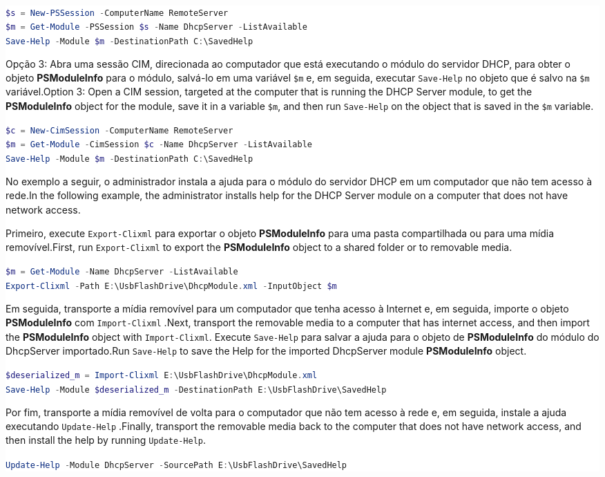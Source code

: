 ```powershell
$s = New-PSSession -ComputerName RemoteServer
$m = Get-Module -PSSession $s -Name DhcpServer -ListAvailable
Save-Help -Module $m -DestinationPath C:\SavedHelp
```

<span data-ttu-id="0c9ba-185">Opção 3: Abra uma sessão CIM, direcionada ao computador que está executando o módulo do servidor DHCP, para obter o objeto **PSModuleInfo** para o módulo, salvá-lo em uma variável `$m` e, em seguida, executar `Save-Help` no objeto que é salvo na `$m` variável.</span><span class="sxs-lookup"><span data-stu-id="0c9ba-185">Option 3: Open a CIM session, targeted at the computer that is running the DHCP Server module, to get the **PSModuleInfo** object for the module, save it in a variable `$m`, and then run `Save-Help` on the object that is saved in the `$m` variable.</span></span>

```powershell
$c = New-CimSession -ComputerName RemoteServer
$m = Get-Module -CimSession $c -Name DhcpServer -ListAvailable
Save-Help -Module $m -DestinationPath C:\SavedHelp
```

<span data-ttu-id="0c9ba-186">No exemplo a seguir, o administrador instala a ajuda para o módulo do servidor DHCP em um computador que não tem acesso à rede.</span><span class="sxs-lookup"><span data-stu-id="0c9ba-186">In the following example, the administrator installs help for the DHCP Server module on a computer that does not have network access.</span></span>

<span data-ttu-id="0c9ba-187">Primeiro, execute `Export-Clixml` para exportar o objeto **PSModuleInfo** para uma pasta compartilhada ou para uma mídia removível.</span><span class="sxs-lookup"><span data-stu-id="0c9ba-187">First, run `Export-Clixml` to export the **PSModuleInfo** object to a shared folder or to removable media.</span></span>

```powershell
$m = Get-Module -Name DhcpServer -ListAvailable
Export-Clixml -Path E:\UsbFlashDrive\DhcpModule.xml -InputObject $m
```

<span data-ttu-id="0c9ba-188">Em seguida, transporte a mídia removível para um computador que tenha acesso à Internet e, em seguida, importe o objeto **PSModuleInfo** com `Import-Clixml` .</span><span class="sxs-lookup"><span data-stu-id="0c9ba-188">Next, transport the removable media to a computer that has internet access, and then import the **PSModuleInfo** object with `Import-Clixml`.</span></span> <span data-ttu-id="0c9ba-189">Execute `Save-Help` para salvar a ajuda para o objeto de **PSModuleInfo** do módulo do DhcpServer importado.</span><span class="sxs-lookup"><span data-stu-id="0c9ba-189">Run `Save-Help` to save the Help for the imported DhcpServer module **PSModuleInfo** object.</span></span>

```powershell
$deserialized_m = Import-Clixml E:\UsbFlashDrive\DhcpModule.xml
Save-Help -Module $deserialized_m -DestinationPath E:\UsbFlashDrive\SavedHelp
```

<span data-ttu-id="0c9ba-190">Por fim, transporte a mídia removível de volta para o computador que não tem acesso à rede e, em seguida, instale a ajuda executando `Update-Help` .</span><span class="sxs-lookup"><span data-stu-id="0c9ba-190">Finally, transport the removable media back to the computer that does not have network access, and then install the help by running `Update-Help`.</span></span>

```powershell
Update-Help -Module DhcpServer -SourcePath E:\UsbFlashDrive\SavedHelp
```
